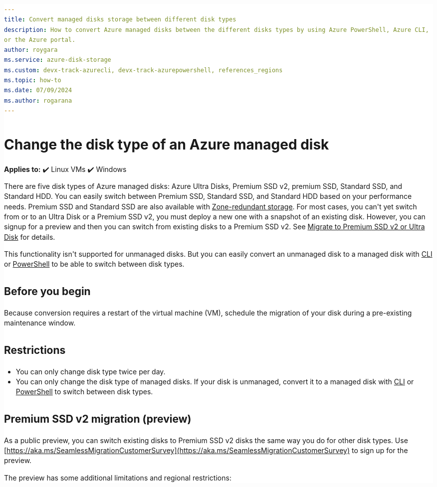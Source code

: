 ```yaml
---
title: Convert managed disks storage between different disk types
description: How to convert Azure managed disks between the different disks types by using Azure PowerShell, Azure CLI, or the Azure portal.
author: roygara
ms.service: azure-disk-storage
ms.custom: devx-track-azurecli, devx-track-azurepowershell, references_regions
ms.topic: how-to
ms.date: 07/09/2024
ms.author: rogarana
---
```


# Change the disk type of an Azure managed disk

**Applies to:** :heavy_check_mark: Linux VMs :heavy_check_mark: Windows 

There are five disk types of Azure managed disks: Azure Ultra Disks, Premium SSD v2, premium SSD, Standard SSD, and Standard HDD. You can easily switch between Premium SSD, Standard SSD, and Standard HDD based on your performance needs. Premium SSD and Standard SSD are also available with [Zone-redundant storage](disks-redundancy.md#zone-redundant-storage-for-managed-disks). For most cases, you can't yet switch from or to an Ultra Disk or a Premium SSD v2, you must deploy a new one with a snapshot of an existing disk. However, you can signup for a preview and then you can switch from existing disks to a Premium SSD v2. See [Migrate to Premium SSD v2 or Ultra Disk](#migrate-to-premium-ssd-v2-or-ultra-disk) for details.

This functionality isn't supported for unmanaged disks. But you can easily convert an unmanaged disk to a managed disk with [CLI](linux/convert-unmanaged-to-managed-disks.md) or [PowerShell](windows/convert-unmanaged-to-managed-disks.md) to be able to switch between disk types.


## Before you begin

Because conversion requires a restart of the virtual machine (VM), schedule the migration of your disk during a pre-existing maintenance window.

## Restrictions

- You can only change disk type twice per day.
- You can only change the disk type of managed disks. If your disk is unmanaged, convert it to a managed disk with [CLI](linux/convert-unmanaged-to-managed-disks.md) or [PowerShell](windows/convert-unmanaged-to-managed-disks.md) to switch between disk types.

## Premium SSD v2 migration (preview)
As a public preview, you can switch existing disks to Premium SSD v2 disks the same way you do for other disk types. Use [https://aka.ms/SeamlessMigrationCustomerSurvey](https://aka.ms/SeamlessMigrationCustomerSurvey) to sign up for the preview.

The preview has some additional limitations and regional restrictions:
